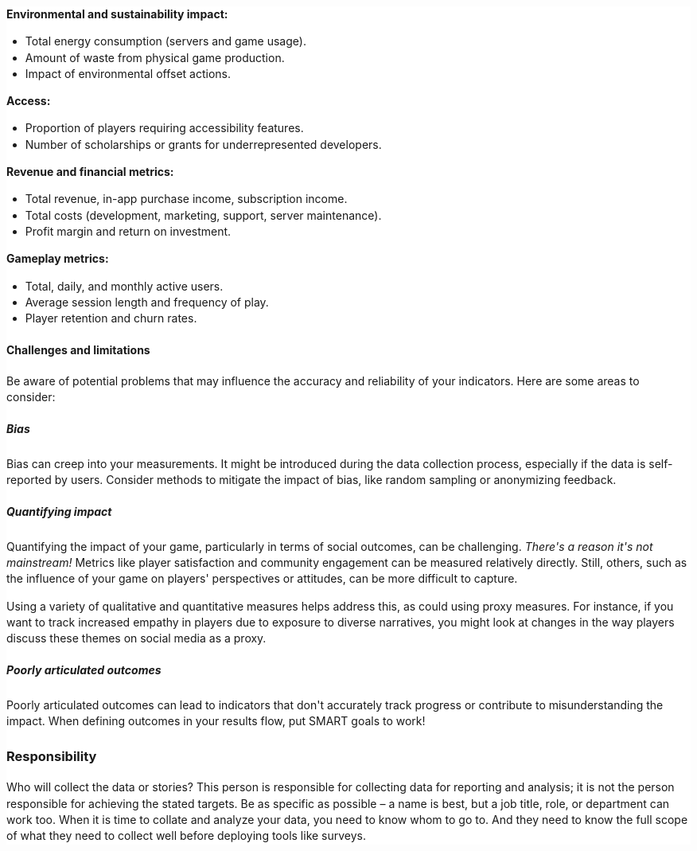 **Environmental and sustainability impact:**

- Total energy consumption (servers and game usage).
- Amount of waste from physical game production.
- Impact of environmental offset actions.

**Access:**

- Proportion of players requiring accessibility features.
- Number of scholarships or grants for underrepresented developers.

**Revenue and financial metrics:**

- Total revenue, in-app purchase income, subscription income.
- Total costs (development, marketing, support, server maintenance).
- Profit margin and return on investment.

**Gameplay metrics:**

- Total, daily, and monthly active users.
- Average session length and frequency of play.
- Player retention and churn rates.

#### Challenges and limitations

Be aware of potential problems that may influence the accuracy and reliability of your indicators. Here are some areas to consider:

##### Bias

Bias can creep into your measurements. It might be introduced during the data collection process, especially if the data is self-reported by users. Consider methods to mitigate the impact of bias, like random sampling or anonymizing feedback.

##### Quantifying impact

Quantifying the impact of your game, particularly in terms of social outcomes, can be challenging. _There's a reason it's not mainstream!_ Metrics like player satisfaction and community engagement can be measured relatively directly. Still, others, such as the influence of your game on players' perspectives or attitudes, can be more difficult to capture.

Using a variety of qualitative and quantitative measures helps address this, as could using proxy measures. For instance, if you want to track increased empathy in players due to exposure to diverse narratives, you might look at changes in the way players discuss these themes on social media as a proxy.

##### Poorly articulated outcomes

Poorly articulated outcomes can lead to indicators that don't accurately track progress or contribute to misunderstanding the impact. When defining outcomes in your results flow, put SMART goals to work!

### Responsibility

Who will collect the data or stories? This person is responsible for collecting data for reporting and analysis; it is not the person responsible for achieving the stated targets. Be as specific as possible – a name is best, but a job title, role, or department can work too. When it is time to collate and analyze your data, you need to know whom to go to. And they need to know the full scope of what they need to collect well before deploying tools like surveys.
